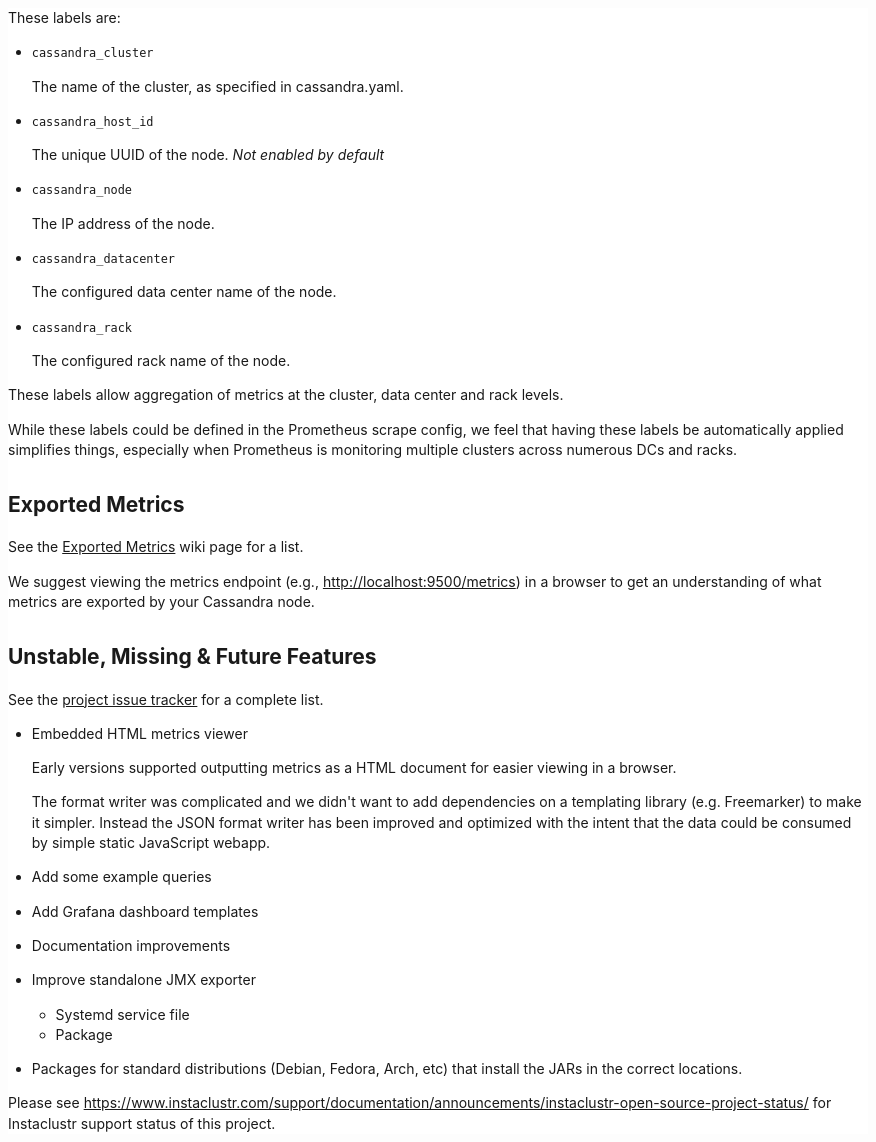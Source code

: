 These labels are:

- `cassandra_cluster`

    The name of the cluster, as specified in cassandra.yaml.
    
- `cassandra_host_id`

    The unique UUID of the node. _Not enabled by default_
    
- `cassandra_node`

    The IP address of the node.
    
- `cassandra_datacenter`

    The configured data center name of the node.
    
- `cassandra_rack`

    The configured rack name of the node.
    
These labels allow aggregation of metrics at the cluster, data center and rack levels.

While these labels could be defined in the Prometheus scrape config, we feel that having these labels be automatically
applied simplifies things, especially when Prometheus is monitoring multiple clusters across numerous DCs and racks.


## Exported Metrics

See the [Exported Metrics](https://github.com/instaclustr/cassandra-exporter/wiki/Exported-Metrics) wiki page for a list.

We suggest viewing the metrics endpoint (e.g., <http://localhost:9500/metrics>) in a browser to get an understanding of what metrics
are exported by your Cassandra node.


## Unstable, Missing & Future Features

See the [project issue tracker](https://github.com/instaclustr/cassandra-exporter/issues) for a complete list.

- Embedded HTML metrics viewer

    Early versions supported outputting metrics as a HTML document for easier viewing in a browser.
    
    The format writer was complicated and we didn't want to add dependencies on a templating library (e.g. Freemarker) to make it simpler.
    Instead the JSON format writer has been improved and optimized with the intent that the data could be consumed by simple static JavaScript webapp. 

- Add some example queries
- Add Grafana dashboard templates
- Documentation improvements
- Improve standalone JMX exporter
    - Systemd service file
    - Package
    
- Packages for standard distributions (Debian, Fedora, Arch, etc) that install the JARs in the correct locations.

Please see https://www.instaclustr.com/support/documentation/announcements/instaclustr-open-source-project-status/ for Instaclustr support status of this project.
